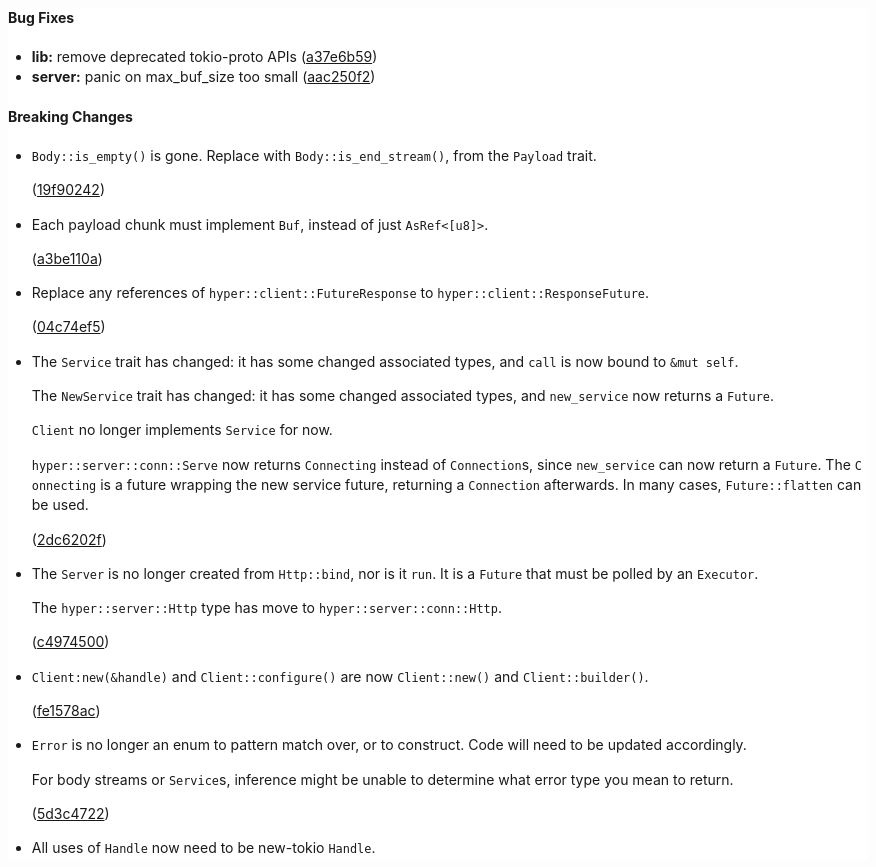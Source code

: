 #### Bug Fixes

* **lib:** remove deprecated tokio-proto APIs ([a37e6b59](https://github.com/hyperium/hyper/commit/a37e6b59e6d6936ee31c6d52939869933c709c78))
* **server:** panic on max_buf_size too small ([aac250f2](https://github.com/hyperium/hyper/commit/aac250f29d3b05d8c07681a407825811ec6a0b56))

#### Breaking Changes

* `Body::is_empty()` is gone. Replace with
  `Body::is_end_stream()`, from the `Payload` trait.

  ([19f90242](https://github.com/hyperium/hyper/commit/19f90242f8a3768b2d8d4bff4044a2d6c77d40aa))
* Each payload chunk must implement `Buf`, instead of
  just `AsRef<[u8]>`.

  ([a3be110a](https://github.com/hyperium/hyper/commit/a3be110a55571a1ee9a31b2335d7aec27c04e96a))
* Replace any references of
  `hyper::client::FutureResponse` to `hyper::client::ResponseFuture`.

  ([04c74ef5](https://github.com/hyperium/hyper/commit/04c74ef596eb313b785ecad6c42c0375ddbb1e96))
* The `Service` trait has changed: it has some changed
  associated types, and `call` is now bound to `&mut self`.

  The `NewService` trait has changed: it has some changed associated
  types, and `new_service` now returns a `Future`.

  `Client` no longer implements `Service` for now.

  `hyper::server::conn::Serve` now returns `Connecting` instead of
  `Connection`s, since `new_service` can now return a `Future`. The
  `Connecting` is a future wrapping the new service future, returning
  a `Connection` afterwards. In many cases, `Future::flatten` can be
  used.

  ([2dc6202f](https://github.com/hyperium/hyper/commit/2dc6202fe7294fa74cf1ba58a45e48b8a927934f))
* The `Server` is no longer created from `Http::bind`,
  nor is it `run`. It is a `Future` that must be polled by an
  `Executor`.

  The `hyper::server::Http` type has move to
  `hyper::server::conn::Http`.

  ([c4974500](https://github.com/hyperium/hyper/commit/c4974500abee45b95b0b54109cad15978ef8ced9))
* `Client:new(&handle)` and `Client::configure()` are now
  `Client::new()` and `Client::builder()`.

  ([fe1578ac](https://github.com/hyperium/hyper/commit/fe1578acf628844d7cccb3e896c5e0bb2a0be729))
* `Error` is no longer an enum to pattern match over, or
  to construct. Code will need to be updated accordingly.

  For body streams or `Service`s, inference might be unable to determine
  what error type you mean to return.

  ([5d3c4722](https://github.com/hyperium/hyper/commit/5d3c472228d40b57e47ea26004b3710cfdd451f3))
* All uses of `Handle` now need to be new-tokio `Handle`.
